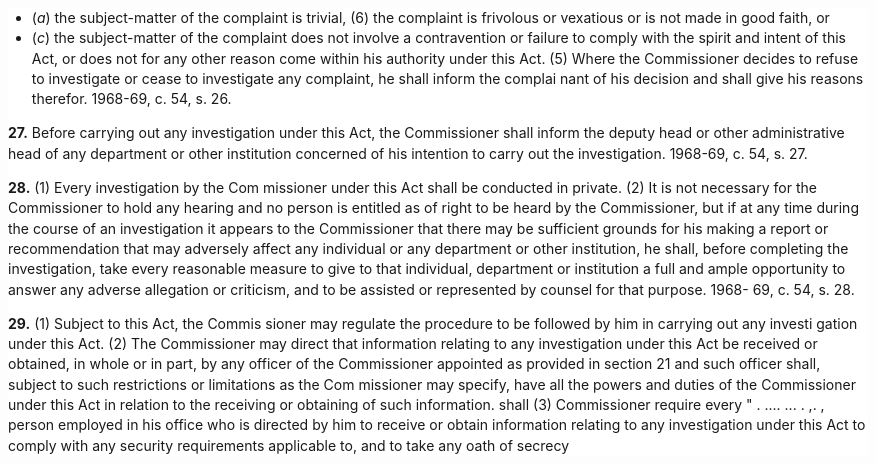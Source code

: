   * (_a_) the subject-matter of the complaint is
trivial,
(6) the complaint is frivolous or vexatious
or is not made in good faith, or
  * (_c_) the subject-matter of the complaint does
not involve a contravention or failure to
comply with the spirit and intent of this
Act, or does not for any other reason come
within his authority under this Act.
(5) Where the Commissioner decides to
refuse to investigate or cease to investigate
any complaint, he shall inform the complai
nant of his decision and shall give his reasons
therefor. 1968-69, c. 54, s. 26.

**27.** Before carrying out any investigation
under this Act, the Commissioner shall inform
the deputy head or other administrative head
of any department or other institution
concerned of his intention to carry out the
investigation. 1968-69, c. 54, s. 27.

**28.** (1) Every investigation by the Com
missioner under this Act shall be conducted
in private.
(2) It is not necessary for the Commissioner
to hold any hearing and no person is entitled
as of right to be heard by the Commissioner,
but if at any time during the course of an
investigation it appears to the Commissioner
that there may be sufficient grounds for his
making a report or recommendation that may
adversely affect any individual or any
department or other institution, he shall,
before completing the investigation, take
every reasonable measure to give to that
individual, department or institution a full
and ample opportunity to answer any adverse
allegation or criticism, and to be assisted or
represented by counsel for that purpose. 1968-
69, c. 54, s. 28.

**29.** (1) Subject to this Act, the Commis
sioner may regulate the procedure to be
followed by him in carrying out any investi
gation under this Act.
(2) The Commissioner may direct that
information relating to any investigation
under this Act be received or obtained, in
whole or in part, by any officer of the
Commissioner appointed as provided in
section 21 and such officer shall, subject to
such restrictions or limitations as the Com
missioner may specify, have all the powers
and duties of the Commissioner under this
Act in relation to the receiving or obtaining
of such information.
shall
(3) Commissioner require every "
. .... ... . ,. ,
person employed in his office who is directed
by him to receive or obtain information
relating to any investigation under this Act
to comply with any security requirements
applicable to, and to take any oath of secrecy